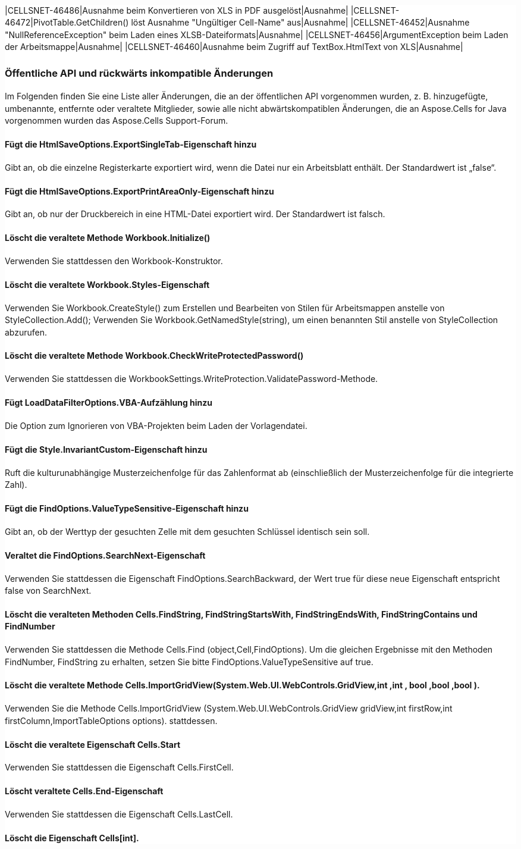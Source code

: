 |CELLSNET-46486|Ausnahme beim Konvertieren von XLS in PDF ausgelöst|Ausnahme|
|CELLSNET-46472|PivotTable.GetChildren() löst Ausnahme "Ungültiger Cell-Name" aus|Ausnahme|
|CELLSNET-46452|Ausnahme "NullReferenceException" beim Laden eines XLSB-Dateiformats|Ausnahme|
|CELLSNET-46456|ArgumentException beim Laden der Arbeitsmappe|Ausnahme|
|CELLSNET-46460|Ausnahme beim Zugriff auf TextBox.HtmlText von XLS|Ausnahme|
### **Öffentliche API und rückwärts inkompatible Änderungen**
Im Folgenden finden Sie eine Liste aller Änderungen, die an der öffentlichen API vorgenommen wurden, z. B. hinzugefügte, umbenannte, entfernte oder veraltete Mitglieder, sowie alle nicht abwärtskompatiblen Änderungen, die an Aspose.Cells for Java vorgenommen wurden das Aspose.Cells Support-Forum.
#### **Fügt die HtmlSaveOptions.ExportSingleTab-Eigenschaft hinzu**
Gibt an, ob die einzelne Registerkarte exportiert wird, wenn die Datei nur ein Arbeitsblatt enthält. Der Standardwert ist „false“.
#### **Fügt die HtmlSaveOptions.ExportPrintAreaOnly-Eigenschaft hinzu**
Gibt an, ob nur der Druckbereich in eine HTML-Datei exportiert wird. Der Standardwert ist falsch.
#### **Löscht die veraltete Methode Workbook.Initialize()**
Verwenden Sie stattdessen den Workbook-Konstruktor.
#### **Löscht die veraltete Workbook.Styles-Eigenschaft**
Verwenden Sie Workbook.CreateStyle() zum Erstellen und Bearbeiten von Stilen für Arbeitsmappen anstelle von StyleCollection.Add(); Verwenden Sie Workbook.GetNamedStyle(string), um einen benannten Stil anstelle von StyleCollection abzurufen.
#### **Löscht die veraltete Methode Workbook.CheckWriteProtectedPassword()**
Verwenden Sie stattdessen die WorkbookSettings.WriteProtection.ValidatePassword-Methode.
#### **Fügt LoadDataFilterOptions.VBA-Aufzählung hinzu**
Die Option zum Ignorieren von VBA-Projekten beim Laden der Vorlagendatei.
#### **Fügt die Style.InvariantCustom-Eigenschaft hinzu**
Ruft die kulturunabhängige Musterzeichenfolge für das Zahlenformat ab (einschließlich der Musterzeichenfolge für die integrierte Zahl).
#### **Fügt die FindOptions.ValueTypeSensitive-Eigenschaft hinzu**
Gibt an, ob der Werttyp der gesuchten Zelle mit dem gesuchten Schlüssel identisch sein soll.
#### **Veraltet die FindOptions.SearchNext-Eigenschaft**
Verwenden Sie stattdessen die Eigenschaft FindOptions.SearchBackward, der Wert true für diese neue Eigenschaft entspricht false von SearchNext.
#### **Löscht die veralteten Methoden Cells.FindString, FindStringStartsWith, FindStringEndsWith, FindStringContains und FindNumber**
Verwenden Sie stattdessen die Methode Cells.Find (object,Cell,FindOptions). Um die gleichen Ergebnisse mit den Methoden FindNumber, FindString zu erhalten, setzen Sie bitte FindOptions.ValueTypeSensitive auf true.
#### **Löscht die veraltete Methode Cells.ImportGridView(System.Web.UI.WebControls.GridView,int ,int , bool ,bool ,bool ).**
Verwenden Sie die Methode Cells.ImportGridView (System.Web.UI.WebControls.GridView gridView,int firstRow,int firstColumn,ImportTableOptions options). stattdessen.
#### **Löscht die veraltete Eigenschaft Cells.Start**
Verwenden Sie stattdessen die Eigenschaft Cells.FirstCell.
#### **Löscht veraltete Cells.End-Eigenschaft**
Verwenden Sie stattdessen die Eigenschaft Cells.LastCell.
#### **Löscht die Eigenschaft Cells[int].**